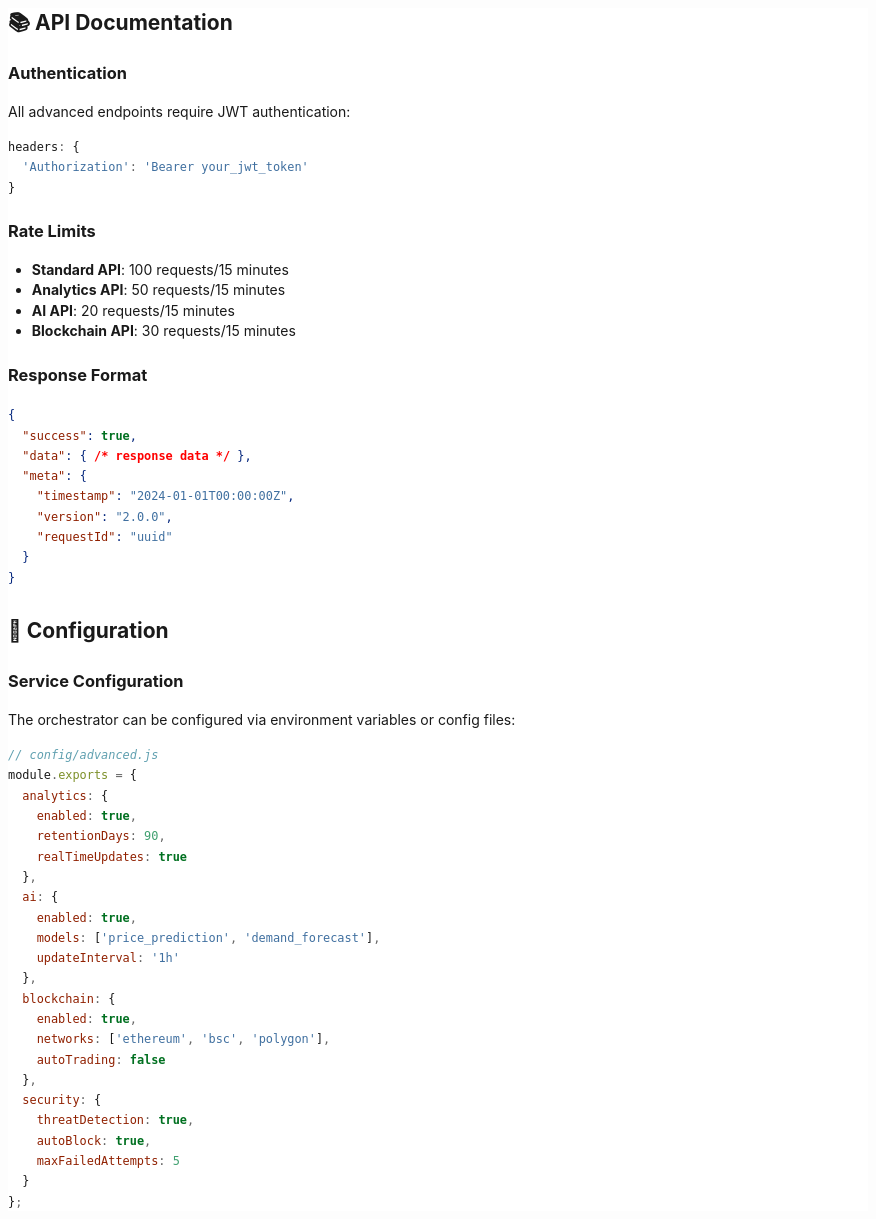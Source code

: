 ## 📚 API Documentation

### Authentication
All advanced endpoints require JWT authentication:
```javascript
headers: {
  'Authorization': 'Bearer your_jwt_token'
}
```

### Rate Limits
- **Standard API**: 100 requests/15 minutes
- **Analytics API**: 50 requests/15 minutes
- **AI API**: 20 requests/15 minutes
- **Blockchain API**: 30 requests/15 minutes

### Response Format
```json
{
  "success": true,
  "data": { /* response data */ },
  "meta": {
    "timestamp": "2024-01-01T00:00:00Z",
    "version": "2.0.0",
    "requestId": "uuid"
  }
}
```

## 🔧 Configuration

### Service Configuration
The orchestrator can be configured via environment variables or config files:

```javascript
// config/advanced.js
module.exports = {
  analytics: {
    enabled: true,
    retentionDays: 90,
    realTimeUpdates: true
  },
  ai: {
    enabled: true,
    models: ['price_prediction', 'demand_forecast'],
    updateInterval: '1h'
  },
  blockchain: {
    enabled: true,
    networks: ['ethereum', 'bsc', 'polygon'],
    autoTrading: false
  },
  security: {
    threatDetection: true,
    autoBlock: true,
    maxFailedAttempts: 5
  }
};
```
